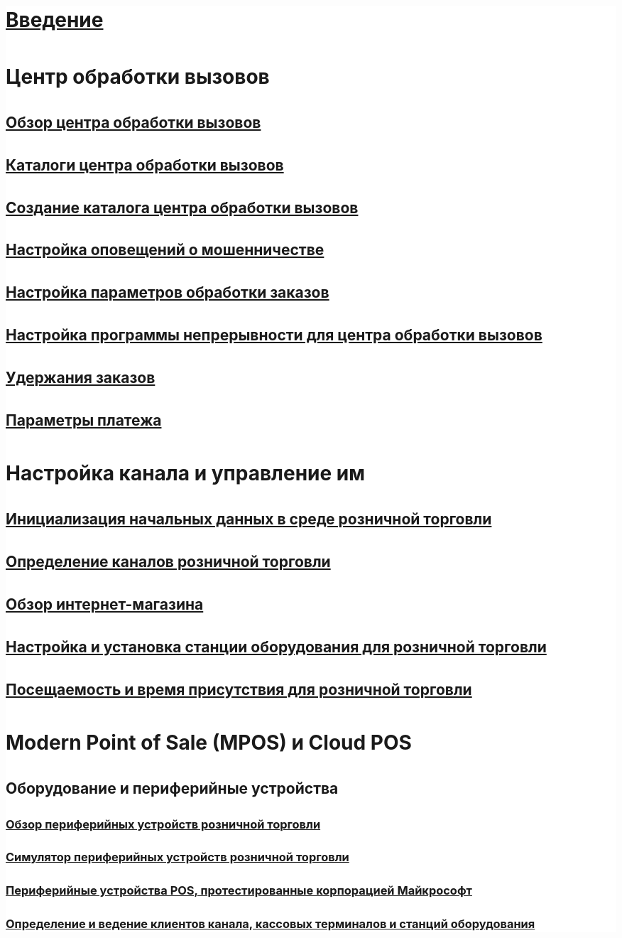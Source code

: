 # [Введение](index.md)
# Центр обработки вызовов
## [Обзор центра обработки вызовов](call-center-functionality.md)
## [Каталоги центра обработки вызовов](call-center-catalogs.md)
## [Создание каталога центра обработки вызовов](create-call-center-catalogs.md)
## [Настройка оповещений о мошенничестве](set-up-fraud-alerts.md)
## [Настройка параметров обработки заказов](set-up-order-processing-options.md)
## [Настройка программы непрерывности для центра обработки вызовов](set-up-continuity-program.md)
## [Удержания заказов](work-with-order-holds.md)
## [Параметры платежа](work-with-payments.md)
# Настройка канала и управление им
## [Инициализация начальных данных в среде розничной торговли](enable-configure-retail-functionality.md)
## [Определение каналов розничной торговли](define-maintain-retail-channels.md)
## [Обзор интернет-магазина](online-stores.md)
## [Настройка и установка станции оборудования для розничной торговли](retail-hardware-station-configuration-installation.md)
## [Посещаемость и время присутствия для розничной торговли](retail-time-attendance.md)
# Modern Point of Sale (MPOS) и Cloud POS
## Оборудование и периферийные устройства
### [Обзор периферийных устройств розничной торговли](retail-peripherals-overview.md)
### [Симулятор периферийных устройств розничной торговли](retail-peripheral-simulator.md)
### [Периферийные устройства POS, протестированные корпорацией Майкрософт](microsoft-tested-pos-hardware-peripherals.md)
### [Определение и ведение клиентов канала, кассовых терминалов и станций оборудования](define-maintain-channel-clients-registers-hw-stations.md)